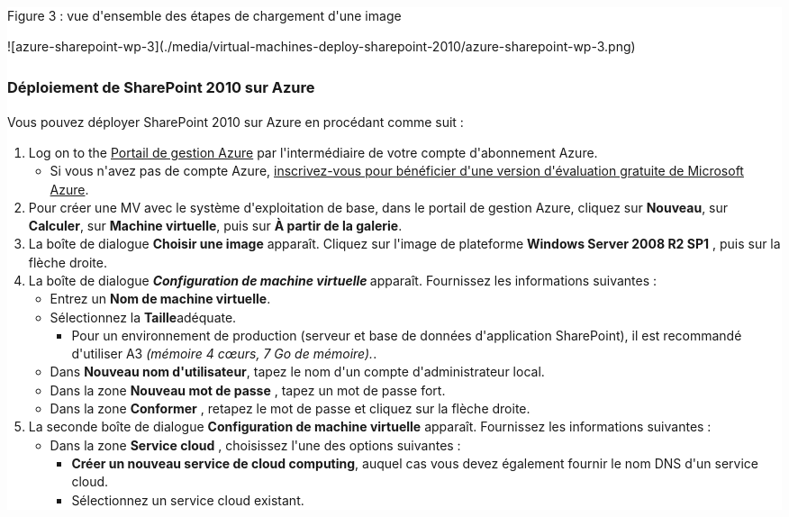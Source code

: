 <p class="caption">Figure 3 : vue d'ensemble des étapes de chargement d'une image</p>
![azure-sharepoint-wp-3](./media/virtual-machines-deploy-sharepoint-2010/azure-sharepoint-wp-3.png)

<h3>Déploiement de SharePoint 2010 sur Azure</h3>

Vous pouvez déployer SharePoint 2010 sur Azure en procédant comme suit :

<ol>
<li>Log on to the <a href="http://manage.windowsazure.com/">Portail de gestion Azure</a> par l'intermédiaire de votre compte d'abonnement Azure.
<ul>

<li>Si vous n'avez pas de compte Azure, <a href="http://www.windowsazure.com/fr-fr/pricing/free-trial/">inscrivez-vous pour bénéficier d'une version d'évaluation gratuite de Microsoft Azure</a>.</li>
</ul>
</li>

<li>Pour créer une MV avec le système d'exploitation de base, dans le portail de gestion Azure, cliquez sur <strong>Nouveau</strong>, sur <strong>Calculer</strong>, sur <strong>Machine virtuelle</strong>, puis sur <strong>À partir de la galerie</strong>.</li>

<li>La boîte de dialogue <strong>Choisir une image</strong> apparaît. Cliquez sur l'image de plateforme <strong>Windows Server 2008 R2 SP1</strong> , puis sur la flèche droite.</li>

<li>La boîte de dialogue <strong><em>Configuration de machine virtuelle </em></strong>apparaît. Fournissez les informations suivantes :

<ul>
<li>Entrez un <strong>Nom de machine virtuelle</strong>.
</li>
<li>Sélectionnez la <strong>Taille</strong>adéquate.
<ul>
<li>Pour un environnement de production (serveur et base de données d'application SharePoint), il est recommandé d'utiliser A3 <em>(mémoire 4 cœurs, 7 Go de mémoire).</em>.</li>
</ul>
</li>
<li>Dans <strong>Nouveau nom d'utilisateur</strong>, tapez le nom d'un compte d'administrateur local.</li>
<li>Dans la zone <strong>Nouveau mot de passe</strong> , tapez un mot de passe fort.</li>
<li>Dans la zone <strong>Conformer</strong> , retapez le mot de passe et cliquez sur la flèche droite.</li>
</ul>
<li>La seconde boîte de dialogue <strong>Configuration de machine virtuelle</strong> apparaît. Fournissez les informations suivantes :
<ul>
<li>Dans la zone <strong>Service cloud</strong> , choisissez l'une des options suivantes :
<ul>
<li><strong>Créer un nouveau service de cloud computing</strong>, auquel cas vous devez également fournir le nom DNS d'un service cloud.</li>
<li>Sélectionnez un service cloud existant.</li>
</ul>